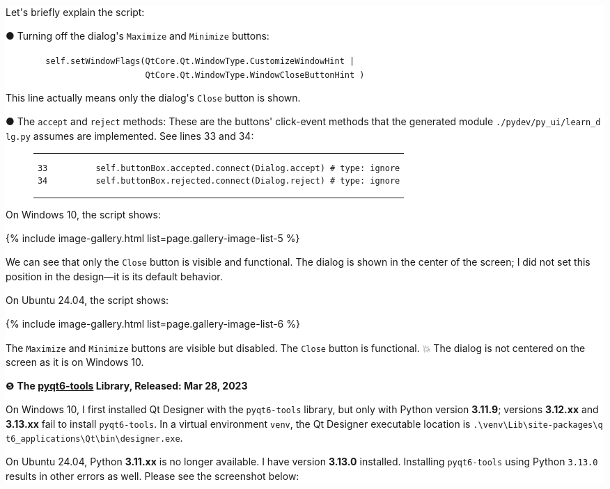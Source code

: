 Let's briefly explain the script:

● Turning off the dialog's <code>Maximize</code> and <code>Minimize</code> buttons:

```
        self.setWindowFlags(QtCore.Qt.WindowType.CustomizeWindowHint | 
                            QtCore.Qt.WindowType.WindowCloseButtonHint )
```

This line actually means only the dialog's <code>Close</code> button is shown.

● The <code>accept</code> and <code>reject</code> methods:
These are the buttons' click-event methods that the generated module 
<code>./pydev/py_ui/learn_dlg.py</code> assumes are implemented. See lines 33 and 34:

<figure class="highlight"><pre><code class="language-python" data-lang="python"><table class="rouge-table"><tbody><tr><td class="gutter gl"><pre class="lineno">33
34
</pre></td><td class="code"><pre>        <span class="bp">self</span><span class="p">.</span><span class="n">buttonBox</span><span class="p">.</span><span class="n">accepted</span><span class="p">.</span><span class="n">connect</span><span class="p">(</span><span class="n">Dialog</span><span class="p">.</span><span class="n">accept</span><span class="p">)</span> <span class="c1"># type: ignore
</span>        <span class="bp">self</span><span class="p">.</span><span class="n">buttonBox</span><span class="p">.</span><span class="n">rejected</span><span class="p">.</span><span class="n">connect</span><span class="p">(</span><span class="n">Dialog</span><span class="p">.</span><span class="n">reject</span><span class="p">)</span> <span class="c1"># type: ignore</span>
</pre></td></tr></tbody></table></code></pre></figure>

On Windows 10, the script shows:

{% include image-gallery.html list=page.gallery-image-list-5 %}
<br/>

We can see that only the <code>Close</code> button is visible and functional. The dialog is shown in the center of the screen; I did not set this position in the design—it is its default behavior.

On Ubuntu 24.04, the script shows:

{% include image-gallery.html list=page.gallery-image-list-6 %}
<br/>

The <code>Maximize</code> and <code>Minimize</code> buttons are visible but disabled. The <code>Close</code> button is functional. 💥 The dialog is not centered on the screen as it is on Windows 10.

<a id="pyqt6-tools"></a>
❺ <strong>The 
<a href="https://pypi.org/project/pyqt6-tools/" 
title="The pyqt6-tools library" target="_blank">pyqt6-tools</a> Library, 
Released: Mar 28, 2023</strong>

On Windows 10, I first installed Qt Designer with the <code>pyqt6-tools</code> library, 
but only with Python version <strong>3.11.9</strong>; versions 
<strong>3.12.xx</strong> and <strong>3.13.xx</strong> fail to install 
<code>pyqt6-tools</code>. In a virtual environment <code>venv</code>, 
the Qt Designer executable location is 
<code>.\venv\Lib\site-packages\qt6_applications\Qt\bin\designer.exe</code>.

On Ubuntu 24.04, Python <strong>3.11.xx</strong> is no longer available.
I have version <strong>3.13.0</strong> installed. Installing <code>pyqt6-tools</code> 
using Python <code>3.13.0</code> results in other errors as well. Please see the screenshot below:
